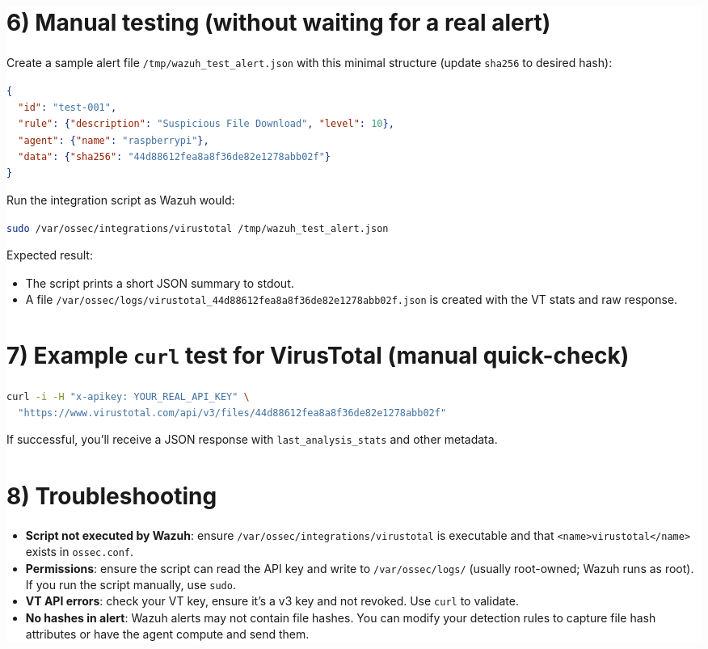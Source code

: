 # 6) Manual testing (without waiting for a real alert)

Create a sample alert file `/tmp/wazuh_test_alert.json` with this minimal structure (update `sha256` to desired hash):

```json
{
  "id": "test-001",
  "rule": {"description": "Suspicious File Download", "level": 10},
  "agent": {"name": "raspberrypi"},
  "data": {"sha256": "44d88612fea8a8f36de82e1278abb02f"}
}
```

Run the integration script as Wazuh would:

```bash
sudo /var/ossec/integrations/virustotal /tmp/wazuh_test_alert.json
```

Expected result:

* The script prints a short JSON summary to stdout.
* A file `/var/ossec/logs/virustotal_44d88612fea8a8f36de82e1278abb02f.json` is created with the VT stats and raw response.

# 7) Example `curl` test for VirusTotal (manual quick-check)

```bash
curl -i -H "x-apikey: YOUR_REAL_API_KEY" \
  "https://www.virustotal.com/api/v3/files/44d88612fea8a8f36de82e1278abb02f"
```

If successful, you’ll receive a JSON response with `last_analysis_stats` and other metadata.

# 8) Troubleshooting

* **Script not executed by Wazuh**: ensure `/var/ossec/integrations/virustotal` is executable and that `<name>virustotal</name>` exists in `ossec.conf`.
* **Permissions**: ensure the script can read the API key and write to `/var/ossec/logs/` (usually root-owned; Wazuh runs as root). If you run the script manually, use `sudo`.
* **VT API errors**: check your VT key, ensure it’s a v3 key and not revoked. Use `curl` to validate.
* **No hashes in alert**: Wazuh alerts may not contain file hashes. You can modify your detection rules to capture file hash attributes or have the agent compute and send them.



